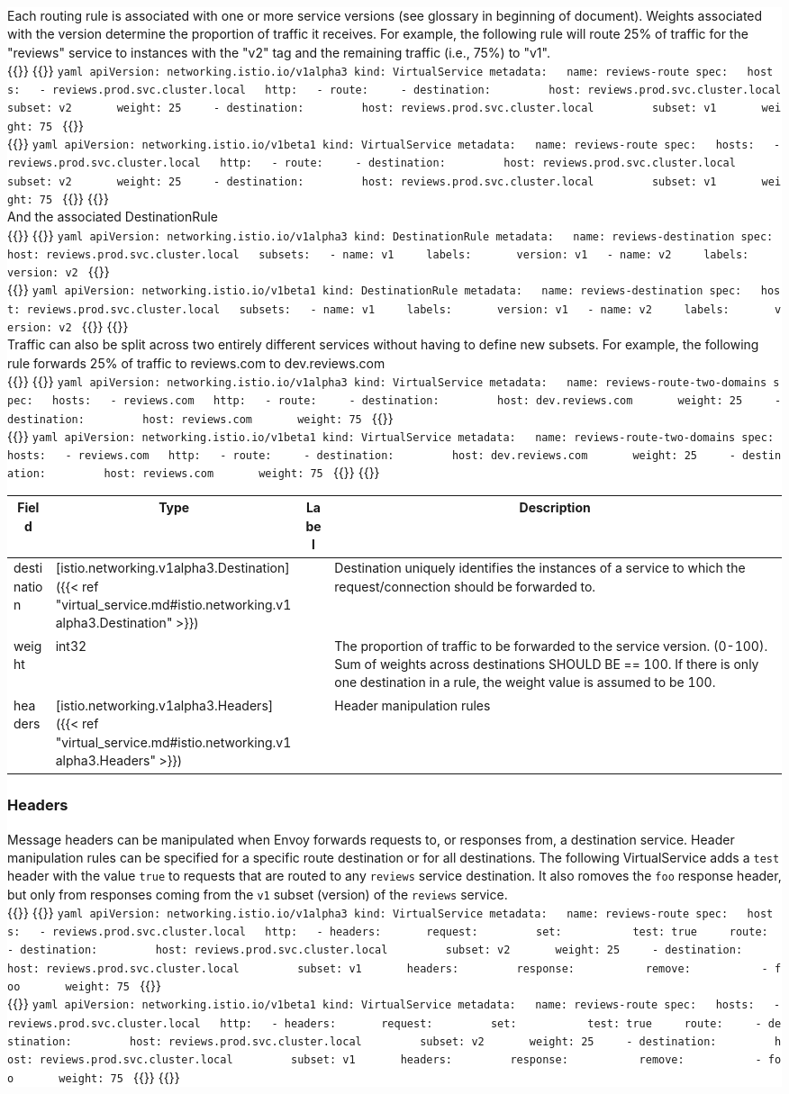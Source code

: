 Each routing rule is associated with one or more service versions (see glossary in beginning of document). Weights associated with the version determine the proportion of traffic it receives. For example, the following rule will route 25% of traffic for the "reviews" service to instances with the "v2" tag and the remaining traffic (i.e., 75%) to "v1".<br>{{<tabs category-name="example">}} {{<tab name="v1alpha3" category-value="v1alpha3">}} ```yaml apiVersion: networking.istio.io/v1alpha3 kind: VirtualService metadata:   name: reviews-route spec:   hosts:   - reviews.prod.svc.cluster.local   http:   - route:     - destination:         host: reviews.prod.svc.cluster.local         subset: v2       weight: 25     - destination:         host: reviews.prod.svc.cluster.local         subset: v1       weight: 75 ``` {{</tab>}}<br>{{<tab name="v1beta1" category-value="v1beta1">}} ```yaml apiVersion: networking.istio.io/v1beta1 kind: VirtualService metadata:   name: reviews-route spec:   hosts:   - reviews.prod.svc.cluster.local   http:   - route:     - destination:         host: reviews.prod.svc.cluster.local         subset: v2       weight: 25     - destination:         host: reviews.prod.svc.cluster.local         subset: v1       weight: 75 ``` {{</tab>}} {{</tabs>}}<br>And the associated DestinationRule<br>{{<tabs category-name="example">}} {{<tab name="v1alpha3" category-value="v1alpha3">}} ```yaml apiVersion: networking.istio.io/v1alpha3 kind: DestinationRule metadata:   name: reviews-destination spec:   host: reviews.prod.svc.cluster.local   subsets:   - name: v1     labels:       version: v1   - name: v2     labels:       version: v2 ``` {{</tab>}}<br>{{<tab name="v1beta1" category-value="v1beta1">}} ```yaml apiVersion: networking.istio.io/v1beta1 kind: DestinationRule metadata:   name: reviews-destination spec:   host: reviews.prod.svc.cluster.local   subsets:   - name: v1     labels:       version: v1   - name: v2     labels:       version: v2 ``` {{</tab>}} {{</tabs>}}<br>Traffic can also be split across two entirely different services without having to define new subsets. For example, the following rule forwards 25% of traffic to reviews.com to dev.reviews.com<br>{{<tabs category-name="example">}} {{<tab name="v1alpha3" category-value="v1alpha3">}} ```yaml apiVersion: networking.istio.io/v1alpha3 kind: VirtualService metadata:   name: reviews-route-two-domains spec:   hosts:   - reviews.com   http:   - route:     - destination:         host: dev.reviews.com       weight: 25     - destination:         host: reviews.com       weight: 75 ``` {{</tab>}}<br>{{<tab name="v1beta1" category-value="v1beta1">}} ```yaml apiVersion: networking.istio.io/v1beta1 kind: VirtualService metadata:   name: reviews-route-two-domains spec:   hosts:   - reviews.com   http:   - route:     - destination:         host: dev.reviews.com       weight: 25     - destination:         host: reviews.com       weight: 75 ``` {{</tab>}} {{</tabs>}}


| Field | Type | Label | Description |
| ----- | ---- | ----- | ----------- |
| destination | [istio.networking.v1alpha3.Destination]({{< ref "virtual_service.md#istio.networking.v1alpha3.Destination" >}}) |  | Destination uniquely identifies the instances of a service to which the request/connection should be forwarded to. |
  | weight | int32 |  | The proportion of traffic to be forwarded to the service version. (0-100). Sum of weights across destinations SHOULD BE == 100. If there is only one destination in a rule, the weight value is assumed to be 100. |
  | headers | [istio.networking.v1alpha3.Headers]({{< ref "virtual_service.md#istio.networking.v1alpha3.Headers" >}}) |  | Header manipulation rules |
  





<a name="istio.networking.v1alpha3.Headers"></a>

### Headers
Message headers can be manipulated when Envoy forwards requests to, or responses from, a destination service. Header manipulation rules can be specified for a specific route destination or for all destinations. The following VirtualService adds a `test` header with the value `true` to requests that are routed to any `reviews` service destination. It also romoves the `foo` response header, but only from responses coming from the `v1` subset (version) of the `reviews` service.<br>{{<tabs category-name="example">}} {{<tab name="v1alpha3" category-value="v1alpha3">}} ```yaml apiVersion: networking.istio.io/v1alpha3 kind: VirtualService metadata:   name: reviews-route spec:   hosts:   - reviews.prod.svc.cluster.local   http:   - headers:       request:         set:           test: true     route:     - destination:         host: reviews.prod.svc.cluster.local         subset: v2       weight: 25     - destination:         host: reviews.prod.svc.cluster.local         subset: v1       headers:         response:           remove:           - foo       weight: 75 ``` {{</tab>}}<br>{{<tab name="v1beta1" category-value="v1beta1">}} ```yaml apiVersion: networking.istio.io/v1beta1 kind: VirtualService metadata:   name: reviews-route spec:   hosts:   - reviews.prod.svc.cluster.local   http:   - headers:       request:         set:           test: true     route:     - destination:         host: reviews.prod.svc.cluster.local         subset: v2       weight: 25     - destination:         host: reviews.prod.svc.cluster.local         subset: v1       headers:         response:           remove:           - foo       weight: 75 ``` {{</tab>}} {{</tabs>}}
